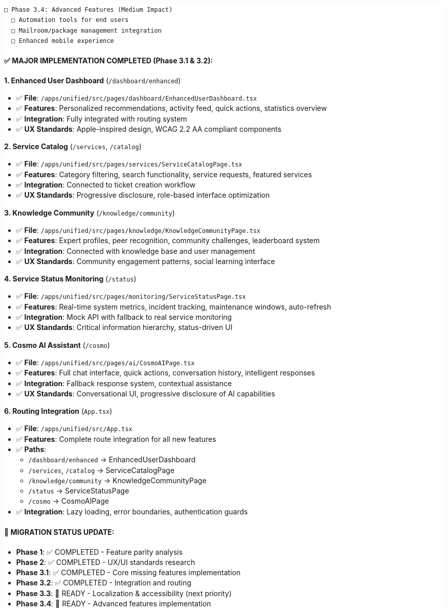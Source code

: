 ```
□ Phase 3.4: Advanced Features (Medium Impact)
  □ Automation tools for end users
  □ Mailroom/package management integration
  □ Enhanced mobile experience
```

#### ✅ MAJOR IMPLEMENTATION COMPLETED (Phase 3.1 & 3.2):

**1. Enhanced User Dashboard** (`/dashboard/enhanced`)
- ✅ **File**: `/apps/unified/src/pages/dashboard/EnhancedUserDashboard.tsx`
- ✅ **Features**: Personalized recommendations, activity feed, quick actions, statistics overview
- ✅ **Integration**: Fully integrated with routing system
- ✅ **UX Standards**: Apple-inspired design, WCAG 2.2 AA compliant components

**2. Service Catalog** (`/services`, `/catalog`)
- ✅ **File**: `/apps/unified/src/pages/services/ServiceCatalogPage.tsx`  
- ✅ **Features**: Category filtering, search functionality, service requests, featured services
- ✅ **Integration**: Connected to ticket creation workflow
- ✅ **UX Standards**: Progressive disclosure, role-based interface optimization

**3. Knowledge Community** (`/knowledge/community`)
- ✅ **File**: `/apps/unified/src/pages/knowledge/KnowledgeCommunityPage.tsx`
- ✅ **Features**: Expert profiles, peer recognition, community challenges, leaderboard system
- ✅ **Integration**: Connected with knowledge base and user management
- ✅ **UX Standards**: Community engagement patterns, social learning interface

**4. Service Status Monitoring** (`/status`)
- ✅ **File**: `/apps/unified/src/pages/monitoring/ServiceStatusPage.tsx`
- ✅ **Features**: Real-time system metrics, incident tracking, maintenance windows, auto-refresh
- ✅ **Integration**: Mock API with fallback to real service monitoring
- ✅ **UX Standards**: Critical information hierarchy, status-driven UI

**5. Cosmo AI Assistant** (`/cosmo`)
- ✅ **File**: `/apps/unified/src/pages/ai/CosmoAIPage.tsx`
- ✅ **Features**: Full chat interface, quick actions, conversation history, intelligent responses
- ✅ **Integration**: Fallback response system, contextual assistance
- ✅ **UX Standards**: Conversational UI, progressive disclosure of AI capabilities

**6. Routing Integration** (`App.tsx`)
- ✅ **File**: `/apps/unified/src/App.tsx`
- ✅ **Features**: Complete route integration for all new features
- ✅ **Paths**: 
  - `/dashboard/enhanced` → EnhancedUserDashboard
  - `/services`, `/catalog` → ServiceCatalogPage  
  - `/knowledge/community` → KnowledgeCommunityPage
  - `/status` → ServiceStatusPage
  - `/cosmo` → CosmoAIPage
- ✅ **Integration**: Lazy loading, error boundaries, authentication guards

#### 🎯 MIGRATION STATUS UPDATE:
- **Phase 1**: ✅ COMPLETED - Feature parity analysis
- **Phase 2**: ✅ COMPLETED - UX/UI standards research  
- **Phase 3.1**: ✅ COMPLETED - Core missing features implementation
- **Phase 3.2**: ✅ COMPLETED - Integration and routing
- **Phase 3.3**: 🔄 READY - Localization & accessibility (next priority)
- **Phase 3.4**: 🔄 READY - Advanced features implementation
